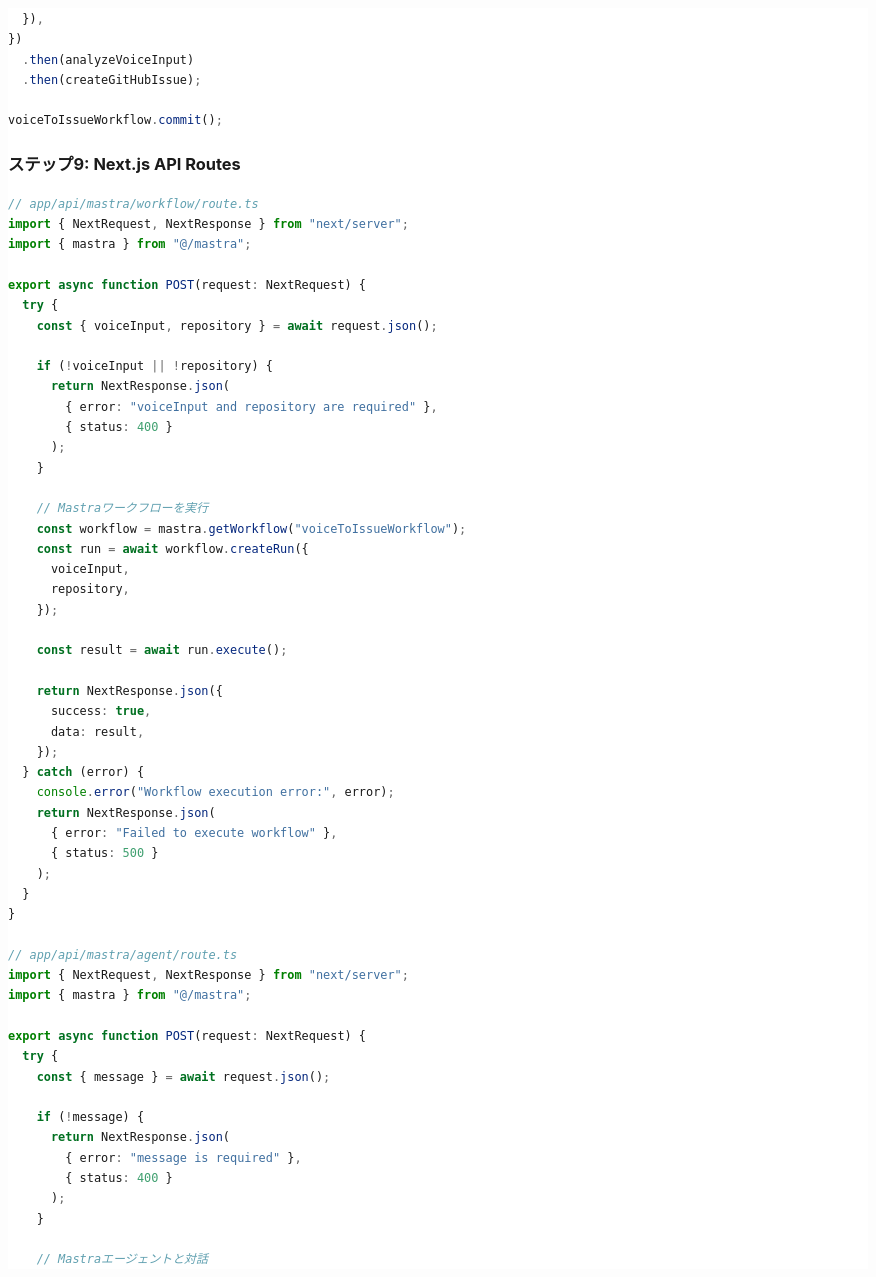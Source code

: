 ```typescript
  }),
})
  .then(analyzeVoiceInput)
  .then(createGitHubIssue);

voiceToIssueWorkflow.commit();
```

### ステップ9: Next.js API Routes
```typescript
// app/api/mastra/workflow/route.ts
import { NextRequest, NextResponse } from "next/server";
import { mastra } from "@/mastra";

export async function POST(request: NextRequest) {
  try {
    const { voiceInput, repository } = await request.json();

    if (!voiceInput || !repository) {
      return NextResponse.json(
        { error: "voiceInput and repository are required" },
        { status: 400 }
      );
    }

    // Mastraワークフローを実行
    const workflow = mastra.getWorkflow("voiceToIssueWorkflow");
    const run = await workflow.createRun({
      voiceInput,
      repository,
    });

    const result = await run.execute();

    return NextResponse.json({
      success: true,
      data: result,
    });
  } catch (error) {
    console.error("Workflow execution error:", error);
    return NextResponse.json(
      { error: "Failed to execute workflow" },
      { status: 500 }
    );
  }
}

// app/api/mastra/agent/route.ts
import { NextRequest, NextResponse } from "next/server";
import { mastra } from "@/mastra";

export async function POST(request: NextRequest) {
  try {
    const { message } = await request.json();

    if (!message) {
      return NextResponse.json(
        { error: "message is required" },
        { status: 400 }
      );
    }

    // Mastraエージェントと対話
```